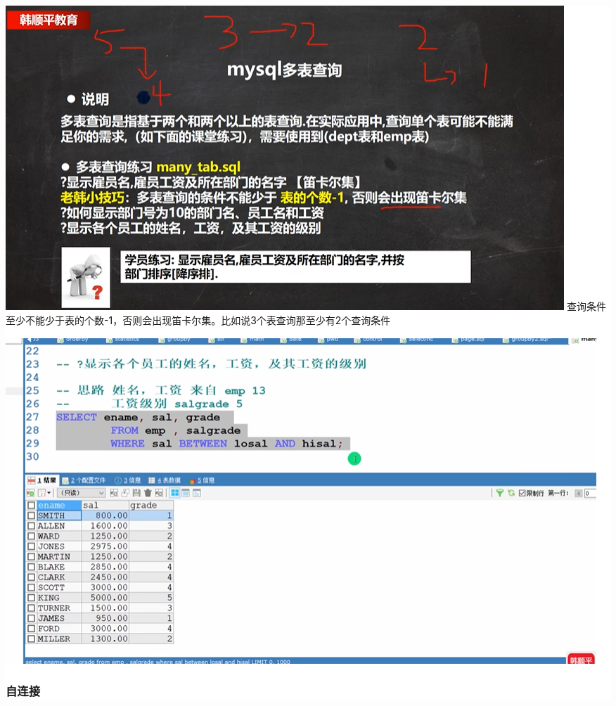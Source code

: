 ![image-20240611170746418](./assets/image-20240611170746418.png)
查询条件至少不能少于表的个数-1，否则会出现笛卡尔集。比如说3个表查询那至少有2个查询条件

![image-20240611171319592](./assets/image-20240611171319592.png)

### 自连接

